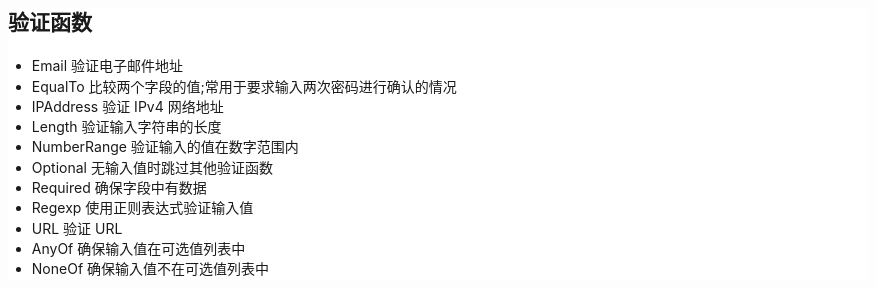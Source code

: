 ##  验证函数 

  * Email	验证电子邮件地址
  * EqualTo	比较两个字段的值;常用于要求输入两次密码进行确认的情况
  * IPAddress	验证 IPv4 网络地址
  * Length	验证输入字符串的长度
  * NumberRange	验证输入的值在数字范围内
  * Optional	无输入值时跳过其他验证函数
  * Required	确保字段中有数据
  * Regexp	使用正则表达式验证输入值
  * URL		验证 URL
  * AnyOf	确保输入值在可选值列表中
  * NoneOf	确保输入值不在可选值列表中
